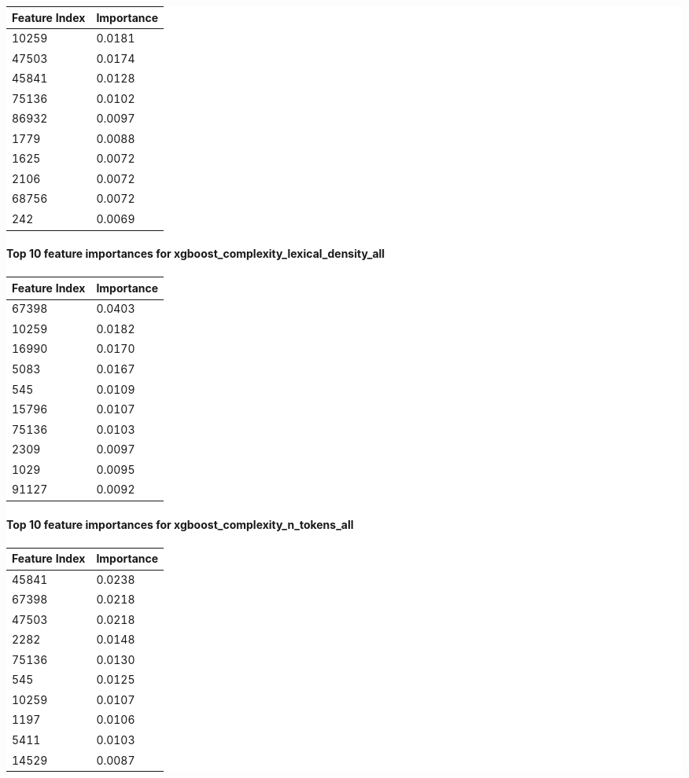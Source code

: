 | Feature Index | Importance |
| --- | --- |
| 10259 | 0.0181 |
| 47503 | 0.0174 |
| 45841 | 0.0128 |
| 75136 | 0.0102 |
| 86932 | 0.0097 |
| 1779 | 0.0088 |
| 1625 | 0.0072 |
| 2106 | 0.0072 |
| 68756 | 0.0072 |
| 242 | 0.0069 |

#### Top 10 feature importances for xgboost_complexity_lexical_density_all

| Feature Index | Importance |
| --- | --- |
| 67398 | 0.0403 |
| 10259 | 0.0182 |
| 16990 | 0.0170 |
| 5083 | 0.0167 |
| 545 | 0.0109 |
| 15796 | 0.0107 |
| 75136 | 0.0103 |
| 2309 | 0.0097 |
| 1029 | 0.0095 |
| 91127 | 0.0092 |

#### Top 10 feature importances for xgboost_complexity_n_tokens_all

| Feature Index | Importance |
| --- | --- |
| 45841 | 0.0238 |
| 67398 | 0.0218 |
| 47503 | 0.0218 |
| 2282 | 0.0148 |
| 75136 | 0.0130 |
| 545 | 0.0125 |
| 10259 | 0.0107 |
| 1197 | 0.0106 |
| 5411 | 0.0103 |
| 14529 | 0.0087 |